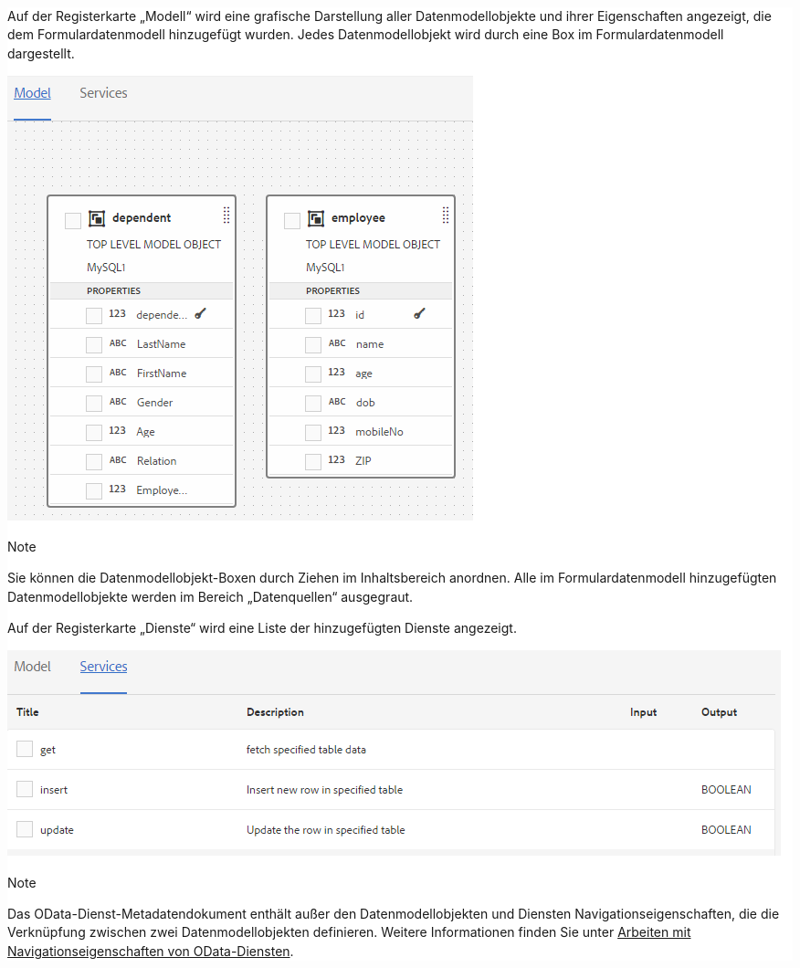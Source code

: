    Auf der Registerkarte „Modell“ wird eine grafische Darstellung aller Datenmodellobjekte und ihrer Eigenschaften angezeigt, die dem Formulardatenmodell hinzugefügt wurden. Jedes Datenmodellobjekt wird durch eine Box im Formulardatenmodell dargestellt.

   ![model-tab](assets/model-tab.png)

   >[!NOTE]
   >
   >Sie können die Datenmodellobjekt-Boxen durch Ziehen im Inhaltsbereich anordnen. Alle im Formulardatenmodell hinzugefügten Datenmodellobjekte werden im Bereich „Datenquellen“ ausgegraut.

   Auf der Registerkarte „Dienste“ wird eine Liste der hinzugefügten Dienste angezeigt.

   ![services-tab](assets/services-tab.png)

   >[!NOTE]
   >
   >Das OData-Dienst-Metadatendokument enthält außer den Datenmodellobjekten und Diensten Navigationseigenschaften, die die Verknüpfung zwischen zwei Datenmodellobjekten definieren. Weitere Informationen finden Sie unter [Arbeiten mit Navigationseigenschaften von OData-Diensten](#work-with-navigation-properties-of-odata-services).
